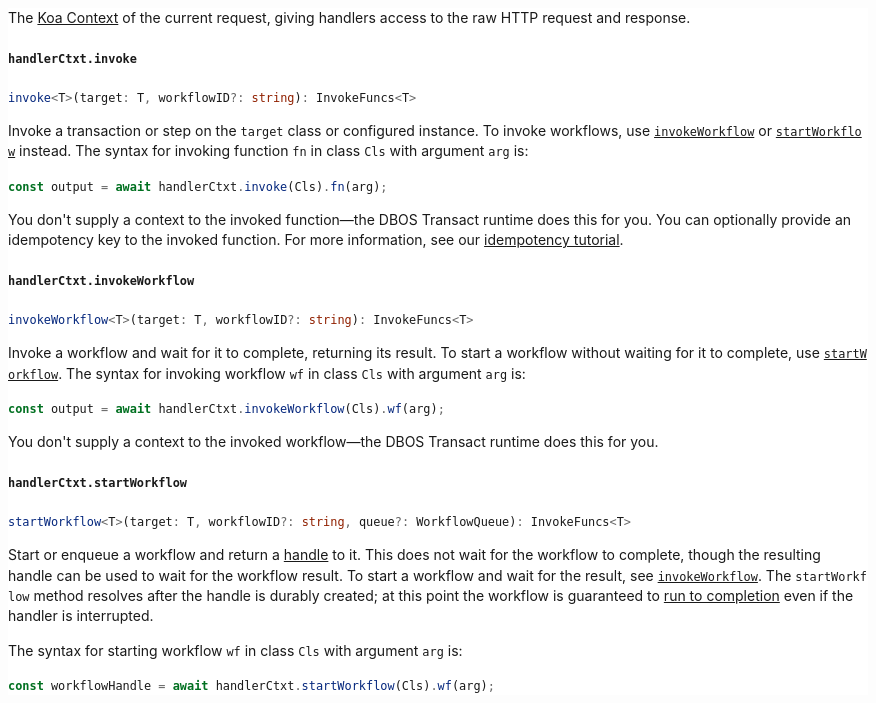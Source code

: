 The [Koa Context](https://github.com/koajs/koa/blob/master/docs/api/context.md) of the current request, giving handlers access to the raw HTTP request and response.

#### `handlerCtxt.invoke`

```typescript
invoke<T>(target: T, workflowID?: string): InvokeFuncs<T>
```

Invoke a transaction or step on the `target` class or configured instance.
To invoke workflows, use [`invokeWorkflow`](#handlerctxtinvokeworkflow) or [`startWorkflow`](#handlerctxtstartworkflow) instead.
The syntax for invoking function `fn` in class `Cls` with argument `arg` is:

```typescript
const output = await handlerCtxt.invoke(Cls).fn(arg);
```

You don't supply a context to the invoked function&#8212;the DBOS Transact runtime does this for you.
You can optionally provide an idempotency key to the invoked function.
For more information, see our [idempotency tutorial](../../../tutorials/workflow-tutorial.md#workflow-ids-and-idempotency).

#### `handlerCtxt.invokeWorkflow`

```typescript
invokeWorkflow<T>(target: T, workflowID?: string): InvokeFuncs<T>
```

Invoke a workflow and wait for it to complete, returning its result.
To start a workflow without waiting for it to complete, use [`startWorkflow`](#handlerctxtstartworkflow).
The syntax for invoking workflow `wf` in class `Cls` with argument `arg` is:

```typescript
const output = await handlerCtxt.invokeWorkflow(Cls).wf(arg);
```

You don't supply a context to the invoked workflow&#8212;the DBOS Transact runtime does this for you.

#### `handlerCtxt.startWorkflow`

```typescript
startWorkflow<T>(target: T, workflowID?: string, queue?: WorkflowQueue): InvokeFuncs<T>
```

Start or enqueue a workflow and return a [handle](../workflow-handles.md) to it.
This does not wait for the workflow to complete, though the resulting handle can be used to wait for the workflow result.
To start a workflow and wait for the result, see [`invokeWorkflow`](#handlerctxtinvokeworkflow).
The `startWorkflow` method resolves after the handle is durably created; at this point the workflow is guaranteed to [run to completion](../../../tutorials/workflow-tutorial.md#reliability-guarantees) even if the handler is interrupted.

The syntax for starting workflow `wf` in class `Cls` with argument `arg` is:

```typescript
const workflowHandle = await handlerCtxt.startWorkflow(Cls).wf(arg);
```
